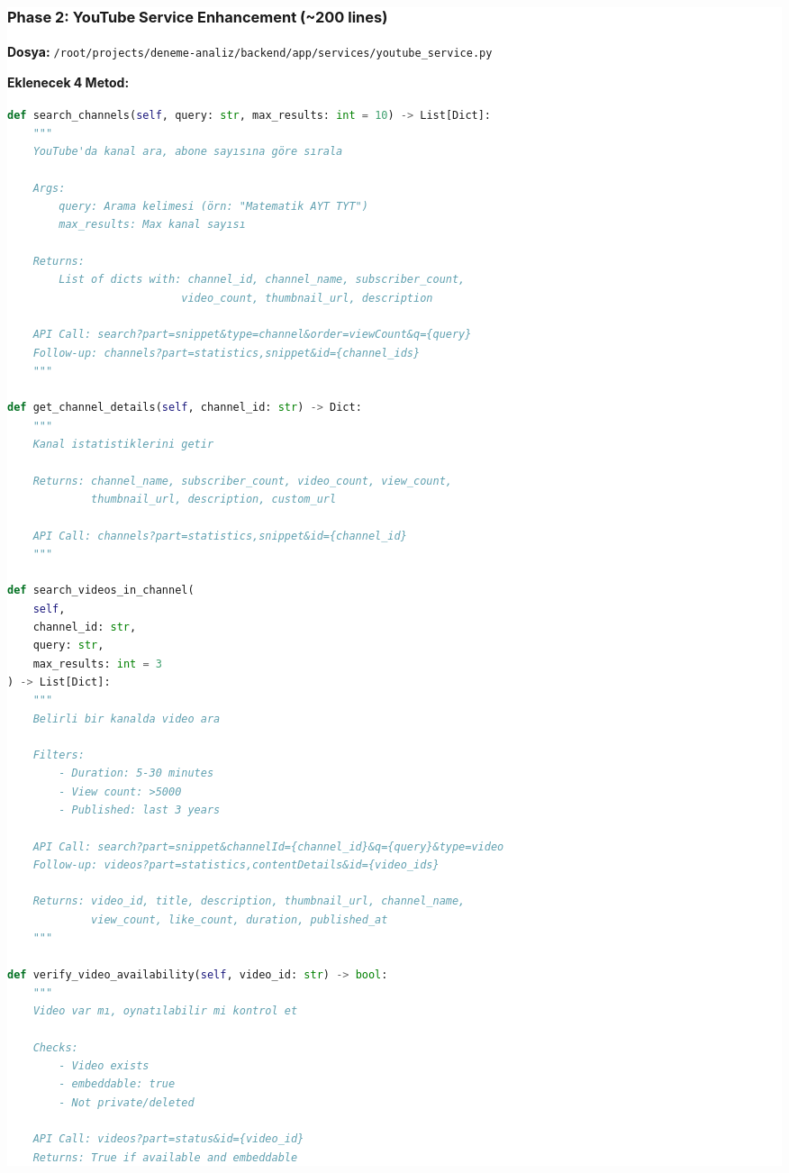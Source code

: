 ### **Phase 2: YouTube Service Enhancement** (~200 lines)
**Dosya:** `/root/projects/deneme-analiz/backend/app/services/youtube_service.py`

**Eklenecek 4 Metod:**

```python
def search_channels(self, query: str, max_results: int = 10) -> List[Dict]:
    """
    YouTube'da kanal ara, abone sayısına göre sırala

    Args:
        query: Arama kelimesi (örn: "Matematik AYT TYT")
        max_results: Max kanal sayısı

    Returns:
        List of dicts with: channel_id, channel_name, subscriber_count,
                           video_count, thumbnail_url, description

    API Call: search?part=snippet&type=channel&order=viewCount&q={query}
    Follow-up: channels?part=statistics,snippet&id={channel_ids}
    """

def get_channel_details(self, channel_id: str) -> Dict:
    """
    Kanal istatistiklerini getir

    Returns: channel_name, subscriber_count, video_count, view_count,
             thumbnail_url, description, custom_url

    API Call: channels?part=statistics,snippet&id={channel_id}
    """

def search_videos_in_channel(
    self,
    channel_id: str,
    query: str,
    max_results: int = 3
) -> List[Dict]:
    """
    Belirli bir kanalda video ara

    Filters:
        - Duration: 5-30 minutes
        - View count: >5000
        - Published: last 3 years

    API Call: search?part=snippet&channelId={channel_id}&q={query}&type=video
    Follow-up: videos?part=statistics,contentDetails&id={video_ids}

    Returns: video_id, title, description, thumbnail_url, channel_name,
             view_count, like_count, duration, published_at
    """

def verify_video_availability(self, video_id: str) -> bool:
    """
    Video var mı, oynatılabilir mi kontrol et

    Checks:
        - Video exists
        - embeddable: true
        - Not private/deleted

    API Call: videos?part=status&id={video_id}
    Returns: True if available and embeddable
```